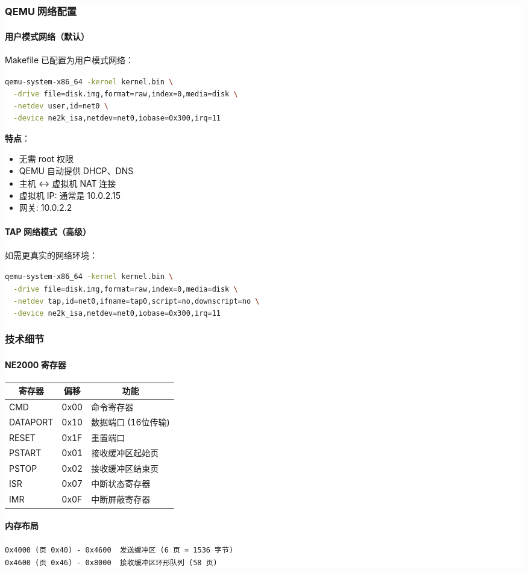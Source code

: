 ### QEMU 网络配置

#### 用户模式网络（默认）

Makefile 已配置为用户模式网络：

```bash
qemu-system-x86_64 -kernel kernel.bin \
  -drive file=disk.img,format=raw,index=0,media=disk \
  -netdev user,id=net0 \
  -device ne2k_isa,netdev=net0,iobase=0x300,irq=11
```

**特点**：
- 无需 root 权限
- QEMU 自动提供 DHCP、DNS
- 主机 <-> 虚拟机 NAT 连接
- 虚拟机 IP: 通常是 10.0.2.15
- 网关: 10.0.2.2

#### TAP 网络模式（高级）

如需更真实的网络环境：

```bash
qemu-system-x86_64 -kernel kernel.bin \
  -drive file=disk.img,format=raw,index=0,media=disk \
  -netdev tap,id=net0,ifname=tap0,script=no,downscript=no \
  -device ne2k_isa,netdev=net0,iobase=0x300,irq=11
```

### 技术细节

#### NE2000 寄存器

| 寄存器 | 偏移 | 功能 |
|--------|------|------|
| CMD    | 0x00 | 命令寄存器 |
| DATAPORT | 0x10 | 数据端口 (16位传输) |
| RESET  | 0x1F | 重置端口 |
| PSTART | 0x01 | 接收缓冲区起始页 |
| PSTOP  | 0x02 | 接收缓冲区结束页 |
| ISR    | 0x07 | 中断状态寄存器 |
| IMR    | 0x0F | 中断屏蔽寄存器 |

#### 内存布局

```
0x4000 (页 0x40) - 0x4600  发送缓冲区 (6 页 = 1536 字节)
0x4600 (页 0x46) - 0x8000  接收缓冲区环形队列 (58 页)
```
